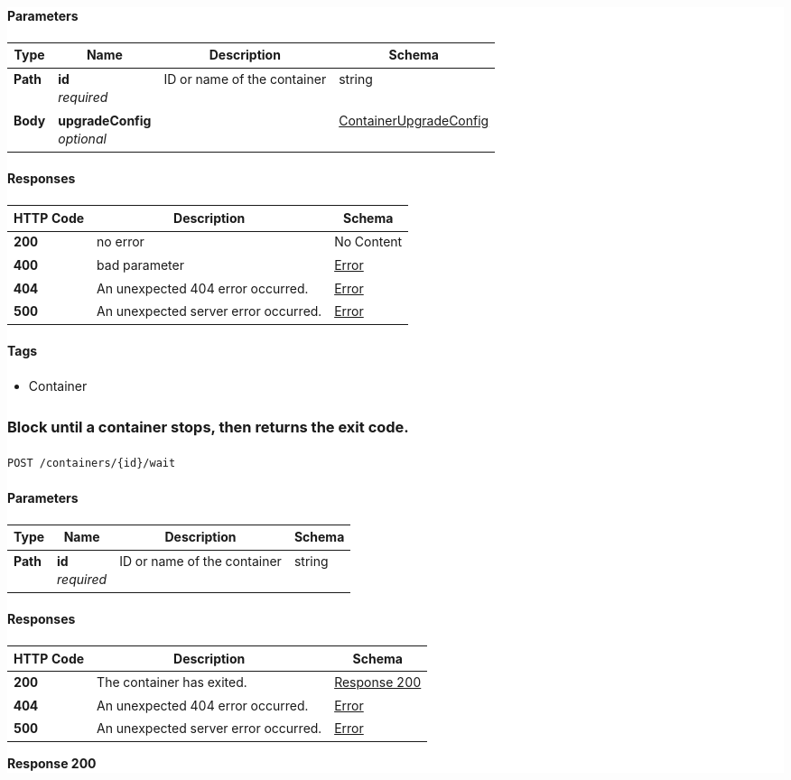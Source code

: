 
#### Parameters

|Type|Name|Description|Schema|
|---|---|---|---|
|**Path**|**id**  <br>*required*|ID or name of the container|string|
|**Body**|**upgradeConfig**  <br>*optional*||[ContainerUpgradeConfig](#containerupgradeconfig)|


#### Responses

|HTTP Code|Description|Schema|
|---|---|---|
|**200**|no error|No Content|
|**400**|bad parameter|[Error](#error)|
|**404**|An unexpected 404 error occurred.|[Error](#error)|
|**500**|An unexpected server error occurred.|[Error](#error)|


#### Tags

* Container


<a name="containerwait"></a>
### Block until a container stops, then returns the exit code.
```
POST /containers/{id}/wait
```


#### Parameters

|Type|Name|Description|Schema|
|---|---|---|---|
|**Path**|**id**  <br>*required*|ID or name of the container|string|


#### Responses

|HTTP Code|Description|Schema|
|---|---|---|
|**200**|The container has exited.|[Response 200](#containerwait-response-200)|
|**404**|An unexpected 404 error occurred.|[Error](#error)|
|**500**|An unexpected server error occurred.|[Error](#error)|

<a name="containerwait-response-200"></a>
**Response 200**
